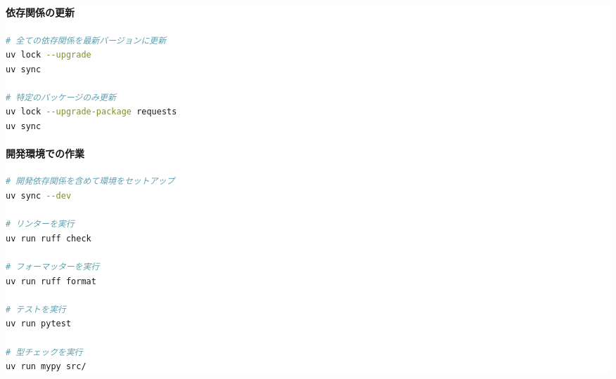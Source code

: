 #### 依存関係の更新

```bash
# 全ての依存関係を最新バージョンに更新
uv lock --upgrade
uv sync

# 特定のパッケージのみ更新
uv lock --upgrade-package requests
uv sync
```

#### 開発環境での作業

```bash
# 開発依存関係を含めて環境をセットアップ
uv sync --dev

# リンターを実行
uv run ruff check

# フォーマッターを実行
uv run ruff format

# テストを実行
uv run pytest

# 型チェックを実行
uv run mypy src/
```
